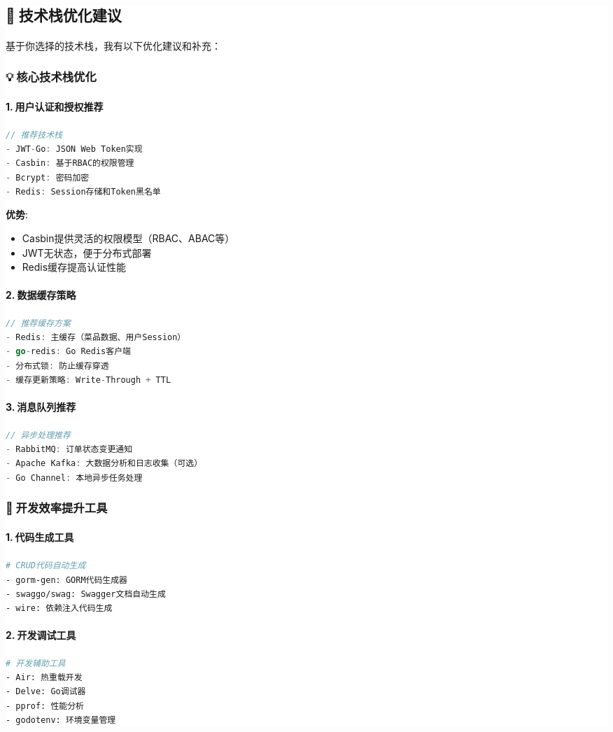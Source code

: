 ## 🚀 技术栈优化建议

基于你选择的技术栈，我有以下优化建议和补充：

### 💡 核心技术栈优化

#### 1. **用户认证和授权推荐**
```go
// 推荐技术栈
- JWT-Go: JSON Web Token实现
- Casbin: 基于RBAC的权限管理
- Bcrypt: 密码加密
- Redis: Session存储和Token黑名单
```

**优势**:
- Casbin提供灵活的权限模型（RBAC、ABAC等）
- JWT无状态，便于分布式部署
- Redis缓存提高认证性能

#### 2. **数据缓存策略**
```go
// 推荐缓存方案
- Redis: 主缓存（菜品数据、用户Session）
- go-redis: Go Redis客户端
- 分布式锁: 防止缓存穿透
- 缓存更新策略: Write-Through + TTL
```

#### 3. **消息队列推荐**
```go
// 异步处理推荐
- RabbitMQ: 订单状态变更通知
- Apache Kafka: 大数据分析和日志收集（可选）
- Go Channel: 本地异步任务处理
```

### 🔧 开发效率提升工具

#### 1. **代码生成工具**
```bash
# CRUD代码自动生成
- gorm-gen: GORM代码生成器
- swaggo/swag: Swagger文档自动生成
- wire: 依赖注入代码生成
```

#### 2. **开发调试工具**
```bash
# 开发辅助工具
- Air: 热重载开发
- Delve: Go调试器
- pprof: 性能分析
- godotenv: 环境变量管理
```
